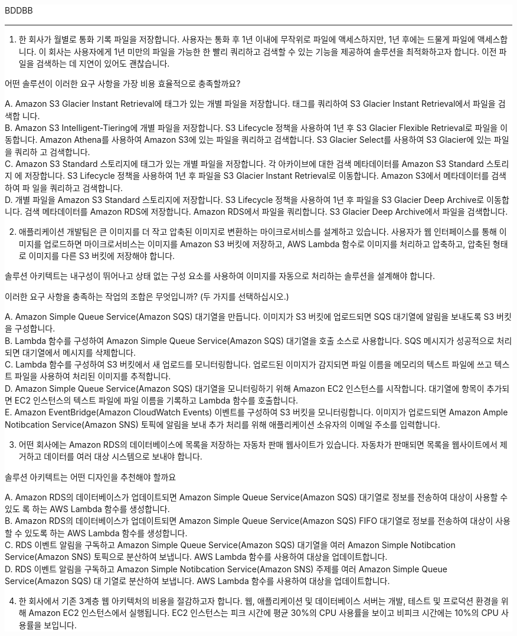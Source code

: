 ```yaml
```

BDDBB

---

1. 한 회사가 월별로 통화 기록 파일을 저장합니다. 사용자는 통화 후 1년 이내에 무작위로 파일에 액세스하지만, 1년 후에는 드물게 파일에 액세스합니다. 이 회사는 사용자에게 1년 미만의 파일을 가능한 한 빨리 쿼리하고 검색할 수 있는 기능을 제공하여 솔루션을 최적화하고자 합니다. 이전 파일을 검색하는 데 지연이 있어도 괜찮습니다.

어떤 솔루션이 이러한 요구 사항을 가장 비용 효율적으로 충족할까요?

A. Amazon S3 Glacier Instant Retrieval에 태그가 있는 개별 파일을 저장합니다. 태그를 쿼리하여 S3 Glacier Instant Retrieval에서 파일을 검색합 니다.       
B. Amazon S3 Intelligent-Tiering에 개별 파일을 저장합니다. S3 Lifecycle 정책을 사용하여 1년 후 S3 Glacier Flexible Retrieval로 파일을 이동합니다. Amazon Athena를 사용하여 Amazon S3에 있는 파일을 쿼리하고 검색합니다. S3 Glacier Select를 사용하여 S3 Glacier에 있는 파일을 쿼리하 고 검색합니다.         
C. Amazon S3 Standard 스토리지에 태그가 있는 개별 파일을 저장합니다. 각 아카이브에 대한 검색 메타데이터를 Amazon S3 Standard 스토리지 에 저장합니다. S3 Lifecycle 정책을 사용하여 1년 후 파일을 S3 Glacier Instant Retrieval로 이동합니다. Amazon S3에서 메타데이터를 검색하여 파 일을 쿼리하고 검색합니다.         
D. 개별 파일을 Amazon S3 Standard 스토리지에 저장합니다. S3 Lifecycle 정책을 사용하여 1년 후 파일을 S3 Glacier Deep Archive로 이동합니다. 검색 메타데이터를 Amazon RDS에 저장합니다. Amazon RDS에서 파일을 쿼리합니다. S3 Glacier Deep Archive에서 파일을 검색합니다.           

2. 애플리케이션 개발팀은 큰 이미지를 더 작고 압축된 이미지로 변환하는 마이크로서비스를 설계하고 있습니다. 사용자가 웹 인터페이스를 통해 이미지를 업로드하면 마이크로서비스는 이미지를 Amazon S3 버킷에 저장하고, AWS Lambda 함수로 이미지를 처리하고 압축하고, 압축된 형태로 이미지를 다른 S3 버킷에 저장해야 합니다.

솔루션 아키텍트는 내구성이 뛰어나고 상태 없는 구성 요소를 사용하여 이미지를 자동으로 처리하는 솔루션을 설계해야 합니다.

이러한 요구 사항을 충족하는 작업의 조합은 무엇입니까? (두 가지를 선택하십시오.)

A. Amazon Simple Queue Service(Amazon SQS) 대기열을 만듭니다. 이미지가 S3 버킷에 업로드되면 SQS 대기열에 알림을 보내도록 S3 버킷을 구성합니다.      
B. Lambda 함수를 구성하여 Amazon Simple Queue Service(Amazon SQS) 대기열을 호출 소스로 사용합니다. SQS 메시지가 성공적으로 처리되면 대기열에서 메시지를 삭제합니다.         
C. Lambda 함수를 구성하여 S3 버킷에서 새 업로드를 모니터링합니다. 업로드된 이미지가 감지되면 파일 이름을 메모리의 텍스트 파일에 쓰고 텍스트 파일을 사용하여 처리된 이미지를 추적합니다.         
D. Amazon Simple Queue Service(Amazon SQS) 대기열을 모니터링하기 위해 Amazon EC2 인스턴스를 시작합니다. 대기열에 항목이 추가되면 EC2 인스턴스의 텍스트 파일에 파일 이름을 기록하고 Lambda 함수를 호출합니다.        
E. Amazon EventBridge(Amazon CloudWatch Events) 이벤트를 구성하여 S3 버킷을 모니터링합니다. 이미지가 업로드되면 Amazon Ample Notibcation Service(Amazon SNS) 토픽에 알림을 보내 추가 처리를 위해 애플리케이션 소유자의 이메일 주소를 입력합니다.        

3. 어떤 회사에는 Amazon RDS의 데이터베이스에 목록을 저장하는 자동차 판매 웹사이트가 있습니다. 자동차가 판매되면 목록을 웹사이트에서 제거하고 데이터를 여러 대상 시스템으로 보내야 합니다.

솔루션 아키텍트는 어떤 디자인을 추천해야 할까요

A. Amazon RDS의 데이터베이스가 업데이트되면 Amazon Simple Queue Service(Amazon SQS) 대기열로 정보를 전송하여 대상이 사용할 수 있도 록 하는 AWS Lambda 함수를 생성합니다.         
B. Amazon RDS의 데이터베이스가 업데이트되면 Amazon Simple Queue Service(Amazon SQS) FIFO 대기열로 정보를 전송하여 대상이 사용할 수 있도록 하는 AWS Lambda 함수를 생성합니다.        
C. RDS 이벤트 알림을 구독하고 Amazon Simple Queue Service(Amazon SQS) 대기열을 여러 Amazon Simple Notibcation Service(Amazon SNS) 토픽으로 분산하여 보냅니다. AWS Lambda 함수를 사용하여 대상을 업데이트합니다.         
D. RDS 이벤트 알림을 구독하고 Amazon Simple Notibcation Service(Amazon SNS) 주제를 여러 Amazon Simple Queue Service(Amazon SQS) 대 기열로 분산하여 보냅니다. AWS Lambda 함수를 사용하여 대상을 업데이트합니다.      

4. 한 회사에서 기존 3계층 웹 아키텍처의 비용을 절감하고자 합니다. 웹, 애플리케이션 및 데이터베이스 서버는 개발, 테스트 및 프로덕션 환경을 위해 Amazon EC2 인스턴스에서 실행됩니다. EC2 인스턴스는 피크 시간에 평균 30%의 CPU 사용률을 보이고 비피크 시간에는 10%의 CPU 사용률을 보입니다.
